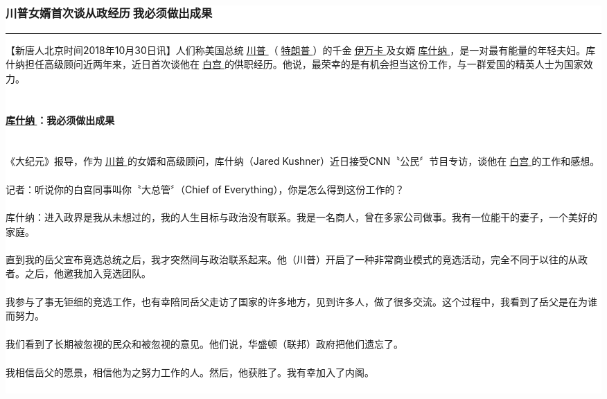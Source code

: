 ### 川普女婿首次谈从政经历 我必须做出成果
------------------------

<div class="wysiwyg">
 【新唐人北京时间2018年10月30日讯】人们称美国总统
 <a href="http://www.ntdtv.com/xtr/gb/articlelistbytag_川普.html" target="_blank">
  川普
 </a>
 （
 <a href="http://www.ntdtv.com/xtr/gb/articlelistbytag_特朗普.html" target="_blank">
  特朗普
 </a>
 ）的千金
 <a href="http://www.ntdtv.com/xtr/gb/articlelistbytag_伊万卡.html" target="_blank">
  伊万卡
 </a>
 及女婿
 <a href="http://www.ntdtv.com/xtr/gb/articlelistbytag_库什纳.html" target="_blank">
  库什纳
 </a>
 ，是一对最有能量的年轻夫妇。库什纳担任高级顾问近两年来，近日首次谈他在
 <a href="http://www.ntdtv.com/xtr/gb/articlelistbytag_白宫.html" target="_blank">
  白宫
 </a>
 的供职经历。他说，最荣幸的是有机会担当这份工作，与一群爱国的精英人士为国家效力。
 <br/>
 <br/>
 <h4>
  <a href="http://www.ntdtv.com/xtr/gb/articlelistbytag_库什纳.html" target="_blank">
   库什纳
  </a>
  ：我必须做出成果
 </h4>
 <br/>
 《大纪元》报导，作为
 <a href="http://www.ntdtv.com/xtr/gb/articlelistbytag_川普.html" target="_blank">
  川普
 </a>
 的女婿和高级顾问，库什纳（Jared Kushner）近日接受CNN〝公民〞节目专访，谈他在
 <a href="http://www.ntdtv.com/xtr/gb/articlelistbytag_白宫.html" target="_blank">
  白宫
 </a>
 的工作和感想。
 <br/>
 <br/>
 记者：听说你的白宫同事叫你〝大总管〞（Chief of Everything），你是怎么得到这份工作的？
 <br/>
 <br/>
 库什纳：进入政界是我从未想过的，我的人生目标与政治没有联系。我是一名商人，曾在多家公司做事。我有一位能干的妻子，一个美好的家庭。
 <br/>
 <br/>
 直到我的岳父宣布竞选总统之后，我才突然间与政治联系起来。他（川普）开启了一种非常商业模式的竞选活动，完全不同于以往的从政者。之后，他邀我加入竞选团队。
 <br/>
 <br/>
 我参与了事无钜细的竞选工作，也有幸陪同岳父走访了国家的许多地方，见到许多人，做了很多交流。这个过程中，我看到了岳父是在为谁而努力。
 <br/>
 <br/>
 我们看到了长期被忽视的民众和被忽视的意见。他们说，华盛顿（联邦）政府把他们遗忘了。
 <br/>
 <br/>
 我相信岳父的愿景，相信他为之努力工作的人。然后，他获胜了。我有幸加入了内阁。
 <br/>
 <br/>